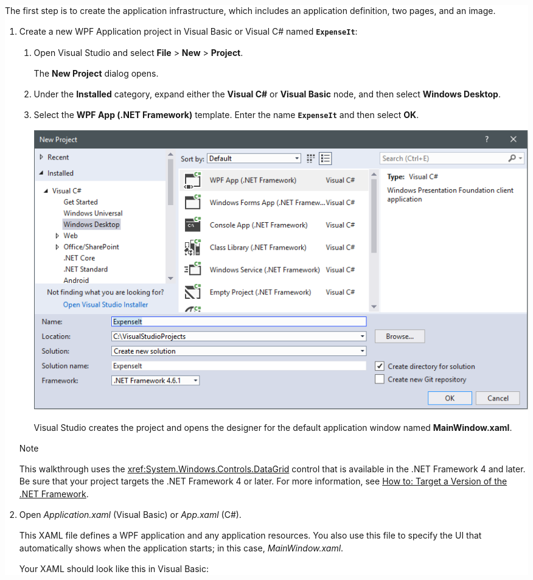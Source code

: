 The first step is to create the application infrastructure, which includes an application definition, two pages, and an image.

1. Create a new WPF Application project in Visual Basic or Visual C# named **`ExpenseIt`**:

   1. Open Visual Studio and select **File** > **New** > **Project**.

      The **New Project** dialog opens.

   2. Under the **Installed** category, expand either the **Visual C#** or **Visual Basic** node, and then select **Windows Desktop**.

   3. Select the **WPF App (.NET Framework)** template. Enter the name **`ExpenseIt`** and then select **OK**.

      ![New Project dialog with WPF app selected](media/new-project-dialog.png)

      Visual Studio creates the project and opens the designer for the default application window named **MainWindow.xaml**.

   > [!NOTE]
   > This walkthrough uses the <xref:System.Windows.Controls.DataGrid> control that is available in the .NET Framework 4 and later. Be sure that your project targets the .NET Framework 4 or later. For more information, see [How to: Target a Version of the .NET Framework](/visualstudio/ide/how-to-target-a-version-of-the-dotnet-framework).

2. Open *Application.xaml* (Visual Basic) or *App.xaml* (C#).

    This XAML file defines a WPF application and any application resources. You also use this file to specify the UI that automatically shows when the application starts; in this case, *MainWindow.xaml*.

    Your XAML should look like this in Visual Basic:
